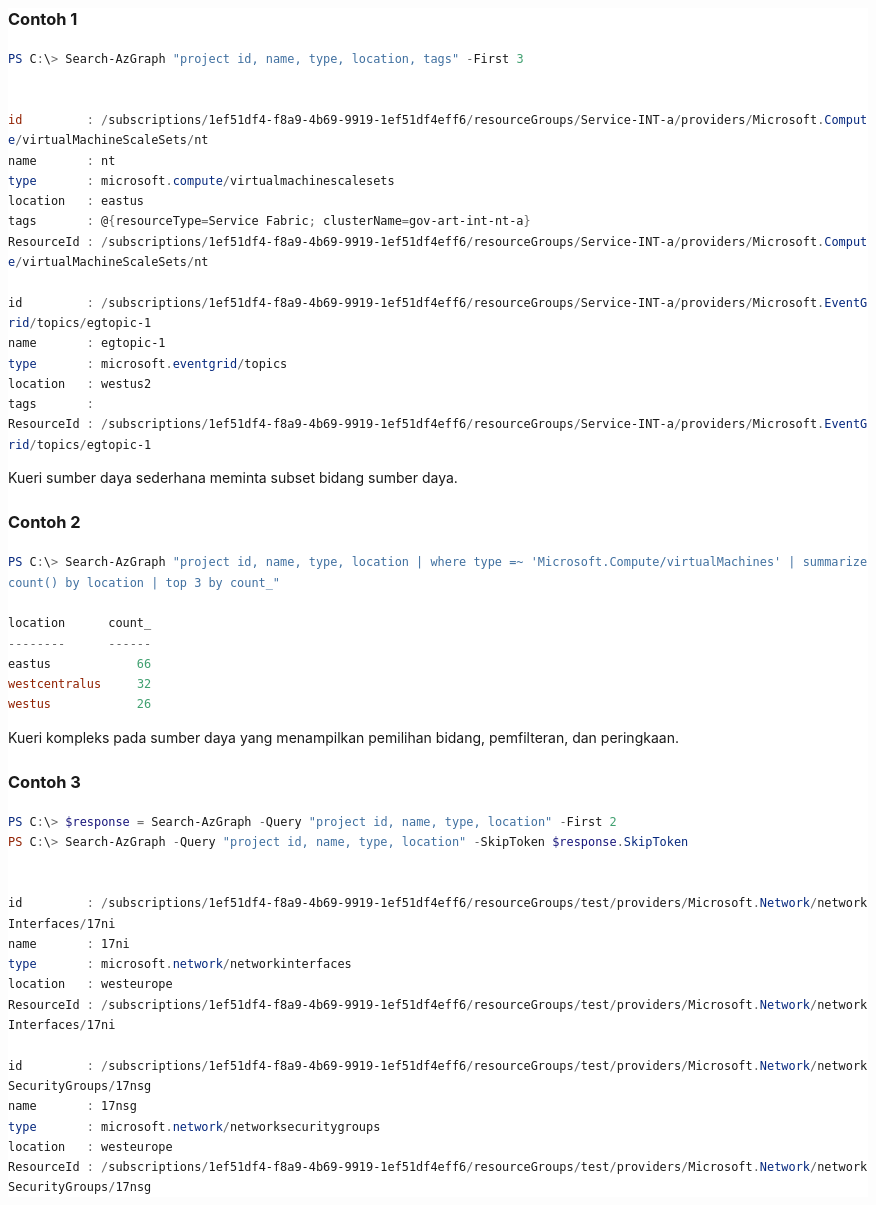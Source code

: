 ### Contoh 1
```powershell
PS C:\> Search-AzGraph "project id, name, type, location, tags" -First 3


id         : /subscriptions/1ef51df4-f8a9-4b69-9919-1ef51df4eff6/resourceGroups/Service-INT-a/providers/Microsoft.Compute/virtualMachineScaleSets/nt
name       : nt
type       : microsoft.compute/virtualmachinescalesets
location   : eastus
tags       : @{resourceType=Service Fabric; clusterName=gov-art-int-nt-a}
ResourceId : /subscriptions/1ef51df4-f8a9-4b69-9919-1ef51df4eff6/resourceGroups/Service-INT-a/providers/Microsoft.Compute/virtualMachineScaleSets/nt

id         : /subscriptions/1ef51df4-f8a9-4b69-9919-1ef51df4eff6/resourceGroups/Service-INT-a/providers/Microsoft.EventGrid/topics/egtopic-1
name       : egtopic-1
type       : microsoft.eventgrid/topics
location   : westus2
tags       :
ResourceId : /subscriptions/1ef51df4-f8a9-4b69-9919-1ef51df4eff6/resourceGroups/Service-INT-a/providers/Microsoft.EventGrid/topics/egtopic-1
```

Kueri sumber daya sederhana meminta subset bidang sumber daya.

### Contoh 2
```powershell
PS C:\> Search-AzGraph "project id, name, type, location | where type =~ 'Microsoft.Compute/virtualMachines' | summarize count() by location | top 3 by count_"

location      count_
--------      ------
eastus            66
westcentralus     32
westus            26
```

Kueri kompleks pada sumber daya yang menampilkan pemilihan bidang, pemfilteran, dan peringkaan.

### Contoh 3
```powershell
PS C:\> $response = Search-AzGraph -Query "project id, name, type, location" -First 2
PS C:\> Search-AzGraph -Query "project id, name, type, location" -SkipToken $response.SkipToken


id         : /subscriptions/1ef51df4-f8a9-4b69-9919-1ef51df4eff6/resourceGroups/test/providers/Microsoft.Network/networkInterfaces/17ni
name       : 17ni
type       : microsoft.network/networkinterfaces
location   : westeurope
ResourceId : /subscriptions/1ef51df4-f8a9-4b69-9919-1ef51df4eff6/resourceGroups/test/providers/Microsoft.Network/networkInterfaces/17ni

id         : /subscriptions/1ef51df4-f8a9-4b69-9919-1ef51df4eff6/resourceGroups/test/providers/Microsoft.Network/networkSecurityGroups/17nsg
name       : 17nsg
type       : microsoft.network/networksecuritygroups
location   : westeurope
ResourceId : /subscriptions/1ef51df4-f8a9-4b69-9919-1ef51df4eff6/resourceGroups/test/providers/Microsoft.Network/networkSecurityGroups/17nsg
```

